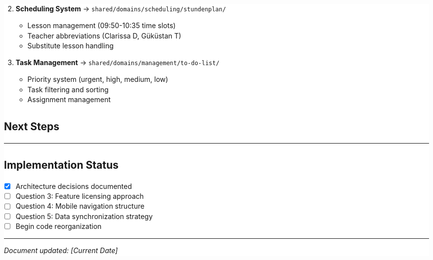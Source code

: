 2. **Scheduling System** → `shared/domains/scheduling/stundenplan/`
   - Lesson management (09:50-10:35 time slots)
   - Teacher abbreviations (Clarissa D, Güküstan T)
   - Substitute lesson handling

3. **Task Management** → `shared/domains/management/to-do-list/`
   - Priority system (urgent, high, medium, low)
   - Task filtering and sorting
   - Assignment management

## Next Steps

---

## Implementation Status
- [x] Architecture decisions documented
- [ ] Question 3: Feature licensing approach
- [ ] Question 4: Mobile navigation structure  
- [ ] Question 5: Data synchronization strategy
- [ ] Begin code reorganization

---
*Document updated: [Current Date]*
